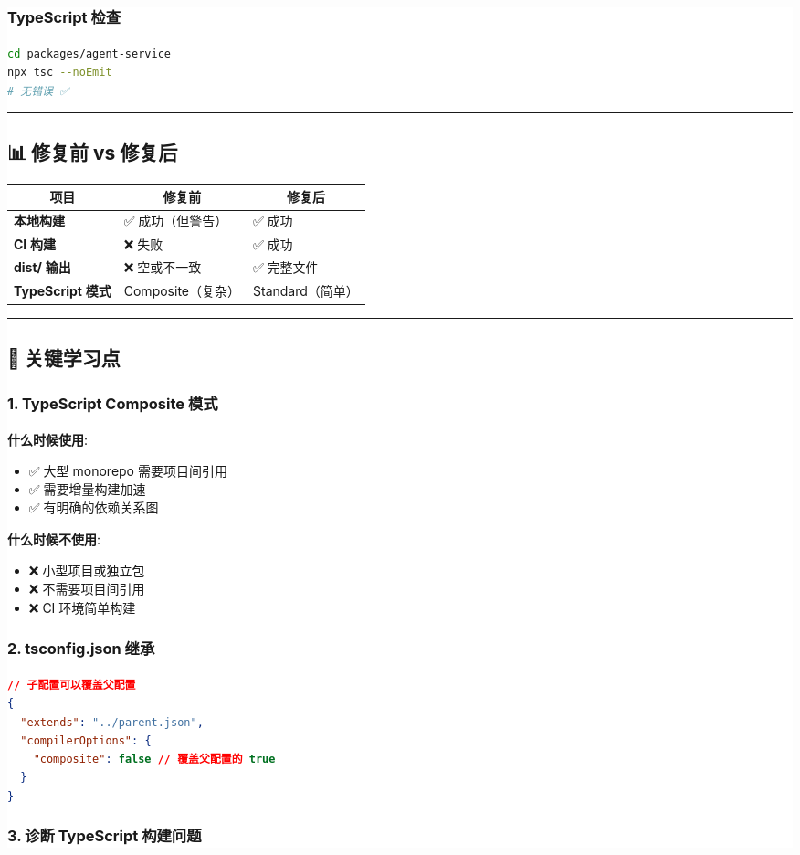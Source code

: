 ### TypeScript 检查

```bash
cd packages/agent-service
npx tsc --noEmit
# 无错误 ✅
```

---

## 📊 修复前 vs 修复后

| 项目                | 修复前            | 修复后           |
| ------------------- | ----------------- | ---------------- |
| **本地构建**        | ✅ 成功（但警告） | ✅ 成功          |
| **CI 构建**         | ❌ 失败           | ✅ 成功          |
| **dist/ 输出**      | ❌ 空或不一致     | ✅ 完整文件      |
| **TypeScript 模式** | Composite（复杂） | Standard（简单） |

---

## 🎯 关键学习点

### 1. TypeScript Composite 模式

**什么时候使用**:

- ✅ 大型 monorepo 需要项目间引用
- ✅ 需要增量构建加速
- ✅ 有明确的依赖关系图

**什么时候不使用**:

- ❌ 小型项目或独立包
- ❌ 不需要项目间引用
- ❌ CI 环境简单构建

### 2. tsconfig.json 继承

```json
// 子配置可以覆盖父配置
{
  "extends": "../parent.json",
  "compilerOptions": {
    "composite": false // 覆盖父配置的 true
  }
}
```

### 3. 诊断 TypeScript 构建问题
